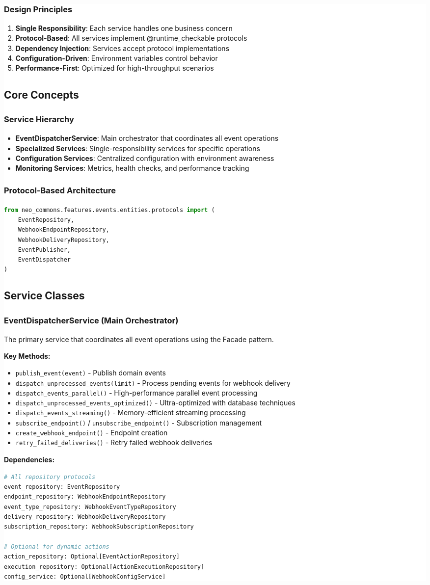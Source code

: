 ### Design Principles

1. **Single Responsibility**: Each service handles one business concern
2. **Protocol-Based**: All services implement @runtime_checkable protocols
3. **Dependency Injection**: Services accept protocol implementations
4. **Configuration-Driven**: Environment variables control behavior
5. **Performance-First**: Optimized for high-throughput scenarios

## Core Concepts

### Service Hierarchy

- **EventDispatcherService**: Main orchestrator that coordinates all event operations
- **Specialized Services**: Single-responsibility services for specific operations
- **Configuration Services**: Centralized configuration with environment awareness
- **Monitoring Services**: Metrics, health checks, and performance tracking

### Protocol-Based Architecture

```python
from neo_commons.features.events.entities.protocols import (
    EventRepository,
    WebhookEndpointRepository,
    WebhookDeliveryRepository,
    EventPublisher,
    EventDispatcher
)
```

## Service Classes

### EventDispatcherService (Main Orchestrator)

The primary service that coordinates all event operations using the Facade pattern.

**Key Methods:**

- `publish_event(event)` - Publish domain events
- `dispatch_unprocessed_events(limit)` - Process pending events for webhook delivery
- `dispatch_events_parallel()` - High-performance parallel event processing
- `dispatch_unprocessed_events_optimized()` - Ultra-optimized with database techniques
- `dispatch_events_streaming()` - Memory-efficient streaming processing
- `subscribe_endpoint()` / `unsubscribe_endpoint()` - Subscription management
- `create_webhook_endpoint()` - Endpoint creation
- `retry_failed_deliveries()` - Retry failed webhook deliveries

**Dependencies:**
```python
# All repository protocols
event_repository: EventRepository
endpoint_repository: WebhookEndpointRepository  
event_type_repository: WebhookEventTypeRepository
delivery_repository: WebhookDeliveryRepository
subscription_repository: WebhookSubscriptionRepository

# Optional for dynamic actions
action_repository: Optional[EventActionRepository]
execution_repository: Optional[ActionExecutionRepository]
config_service: Optional[WebhookConfigService]
```
